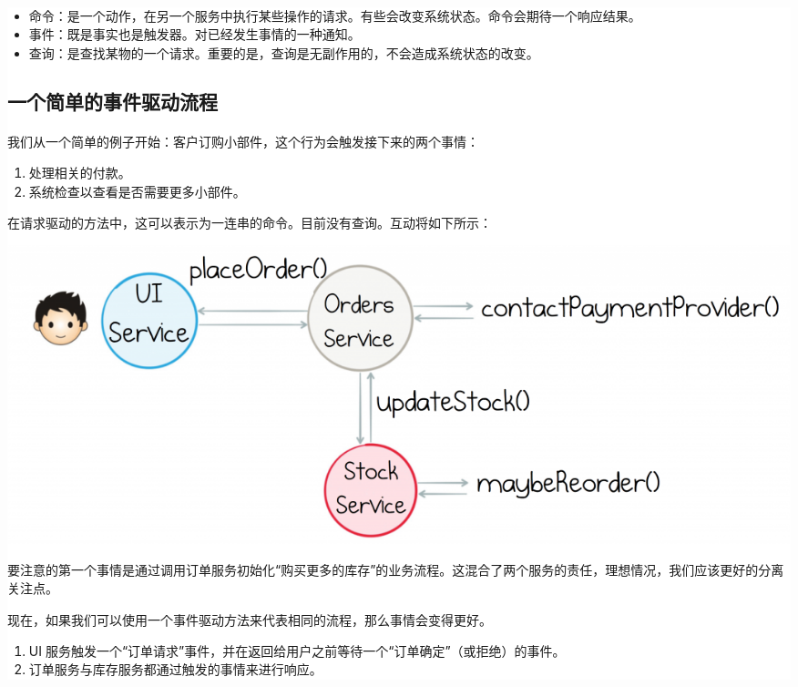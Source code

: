 * 命令：是一个动作，在另一个服务中执行某些操作的请求。有些会改变系统状态。命令会期待一个响应结果。
* 事件：既是事实也是触发器。对已经发生事情的一种通知。
* 查询：是查找某物的一个请求。重要的是，查询是无副作用的，不会造成系统状态的改变。

## 一个简单的事件驱动流程

我们从一个简单的例子开始：客户订购小部件，这个行为会触发接下来的两个事情：

1. 处理相关的付款。
2. 系统检查以查看是否需要更多小部件。

在请求驱动的方法中，这可以表示为一连串的命令。目前没有查询。互动将如下所示：

![](assets/event_05.png)

要注意的第一个事情是通过调用订单服务初始化“购买更多的库存”的业务流程。这混合了两个服务的责任，理想情况，我们应该更好的分离关注点。

现在，如果我们可以使用一个事件驱动方法来代表相同的流程，那么事情会变得更好。

1. UI 服务触发一个“订单请求”事件，并在返回给用户之前等待一个“订单确定”（或拒绝）的事件。
2. 订单服务与库存服务都通过触发的事情来进行响应。
